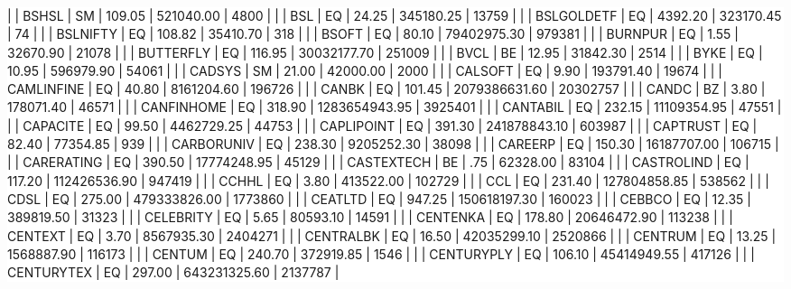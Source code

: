 |  | BSHSL | SM | 109.05 | 521040.00 | 4800 |
|  | BSL | EQ | 24.25 | 345180.25 | 13759 |
|  | BSLGOLDETF | EQ | 4392.20 | 323170.45 | 74 |
|  | BSLNIFTY | EQ | 108.82 | 35410.70 | 318 |
|  | BSOFT | EQ | 80.10 | 79402975.30 | 979381 |
|  | BURNPUR | EQ | 1.55 | 32670.90 | 21078 |
|  | BUTTERFLY | EQ | 116.95 | 30032177.70 | 251009 |
|  | BVCL | BE | 12.95 | 31842.30 | 2514 |
|  | BYKE | EQ | 10.95 | 596979.90 | 54061 |
|  | CADSYS | SM | 21.00 | 42000.00 | 2000 |
|  | CALSOFT | EQ | 9.90 | 193791.40 | 19674 |
|  | CAMLINFINE | EQ | 40.80 | 8161204.60 | 196726 |
|  | CANBK | EQ | 101.45 | 2079386631.60 | 20302757 |
|  | CANDC | BZ | 3.80 | 178071.40 | 46571 |
|  | CANFINHOME | EQ | 318.90 | 1283654943.95 | 3925401 |
|  | CANTABIL | EQ | 232.15 | 11109354.95 | 47551 |
|  | CAPACITE | EQ | 99.50 | 4462729.25 | 44753 |
|  | CAPLIPOINT | EQ | 391.30 | 241878843.10 | 603987 |
|  | CAPTRUST | EQ | 82.40 | 77354.85 | 939 |
|  | CARBORUNIV | EQ | 238.30 | 9205252.30 | 38098 |
|  | CAREERP | EQ | 150.30 | 16187707.00 | 106715 |
|  | CARERATING | EQ | 390.50 | 17774248.95 | 45129 |
|  | CASTEXTECH | BE | .75 | 62328.00 | 83104 |
|  | CASTROLIND | EQ | 117.20 | 112426536.90 | 947419 |
|  | CCHHL | EQ | 3.80 | 413522.00 | 102729 |
|  | CCL | EQ | 231.40 | 127804858.85 | 538562 |
|  | CDSL | EQ | 275.00 | 479333826.00 | 1773860 |
|  | CEATLTD | EQ | 947.25 | 150618197.30 | 160023 |
|  | CEBBCO | EQ | 12.35 | 389819.50 | 31323 |
|  | CELEBRITY | EQ | 5.65 | 80593.10 | 14591 |
|  | CENTENKA | EQ | 178.80 | 20646472.90 | 113238 |
|  | CENTEXT | EQ | 3.70 | 8567935.30 | 2404271 |
|  | CENTRALBK | EQ | 16.50 | 42035299.10 | 2520866 |
|  | CENTRUM | EQ | 13.25 | 1568887.90 | 116173 |
|  | CENTUM | EQ | 240.70 | 372919.85 | 1546 |
|  | CENTURYPLY | EQ | 106.10 | 45414949.55 | 417126 |
|  | CENTURYTEX | EQ | 297.00 | 643231325.60 | 2137787 |
